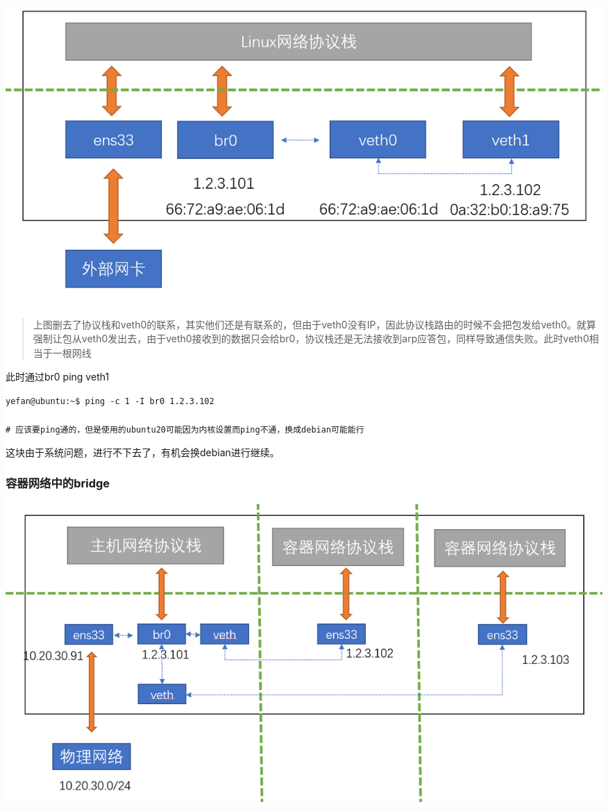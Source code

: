 ![image-20211128223933763](https://raw.githubusercontent.com/YE-Fan/k8s-learning/main/imgs/202111282239820.png)

> 上图删去了协议栈和veth0的联系，其实他们还是有联系的，但由于veth0没有IP，因此协议栈路由的时候不会把包发给veth0。就算强制让包从veth0发出去，由于veth0接收到的数据只会给br0，协议栈还是无法接收到arp应答包，同样导致通信失败。此时veth0相当于一根网线

此时通过br0 ping veth1

```
yefan@ubuntu:~$ ping -c 1 -I br0 1.2.3.102

# 应该要ping通的，但是使用的ubuntu20可能因为内核设置而ping不通，换成debian可能能行
```





这块由于系统问题，进行不下去了，有机会换debian进行继续。



### 容器网络中的bridge

![image-20211128235304626](https://raw.githubusercontent.com/YE-Fan/k8s-learning/main/imgs/202111282353685.png)
